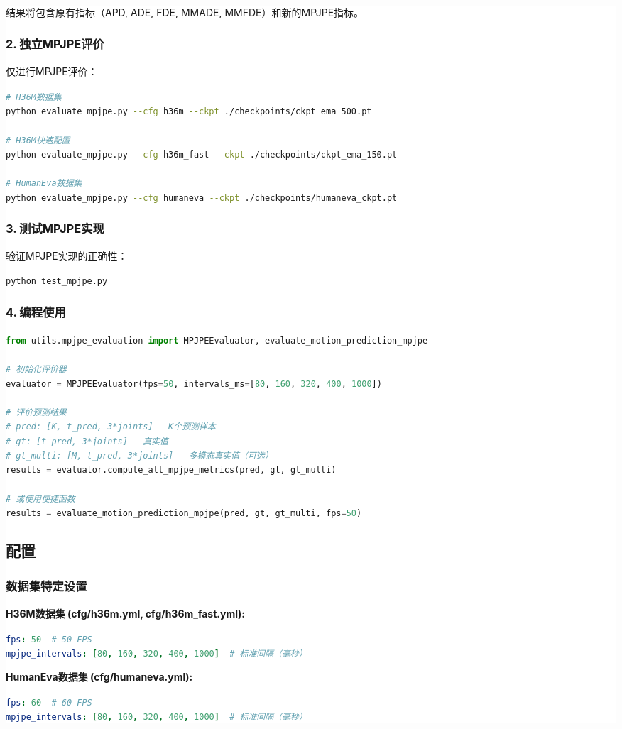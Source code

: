 结果将包含原有指标（APD, ADE, FDE, MMADE, MMFDE）和新的MPJPE指标。

### 2. 独立MPJPE评价

仅进行MPJPE评价：

```bash
# H36M数据集
python evaluate_mpjpe.py --cfg h36m --ckpt ./checkpoints/ckpt_ema_500.pt

# H36M快速配置
python evaluate_mpjpe.py --cfg h36m_fast --ckpt ./checkpoints/ckpt_ema_150.pt

# HumanEva数据集
python evaluate_mpjpe.py --cfg humaneva --ckpt ./checkpoints/humaneva_ckpt.pt
```

### 3. 测试MPJPE实现

验证MPJPE实现的正确性：

```bash
python test_mpjpe.py
```

### 4. 编程使用

```python
from utils.mpjpe_evaluation import MPJPEEvaluator, evaluate_motion_prediction_mpjpe

# 初始化评价器
evaluator = MPJPEEvaluator(fps=50, intervals_ms=[80, 160, 320, 400, 1000])

# 评价预测结果
# pred: [K, t_pred, 3*joints] - K个预测样本
# gt: [t_pred, 3*joints] - 真实值
# gt_multi: [M, t_pred, 3*joints] - 多模态真实值（可选）
results = evaluator.compute_all_mpjpe_metrics(pred, gt, gt_multi)

# 或使用便捷函数
results = evaluate_motion_prediction_mpjpe(pred, gt, gt_multi, fps=50)
```

## 配置

### 数据集特定设置

**H36M数据集 (cfg/h36m.yml, cfg/h36m_fast.yml):**
```yaml
fps: 50  # 50 FPS
mpjpe_intervals: [80, 160, 320, 400, 1000]  # 标准间隔（毫秒）
```

**HumanEva数据集 (cfg/humaneva.yml):**
```yaml
fps: 60  # 60 FPS  
mpjpe_intervals: [80, 160, 320, 400, 1000]  # 标准间隔（毫秒）
```
